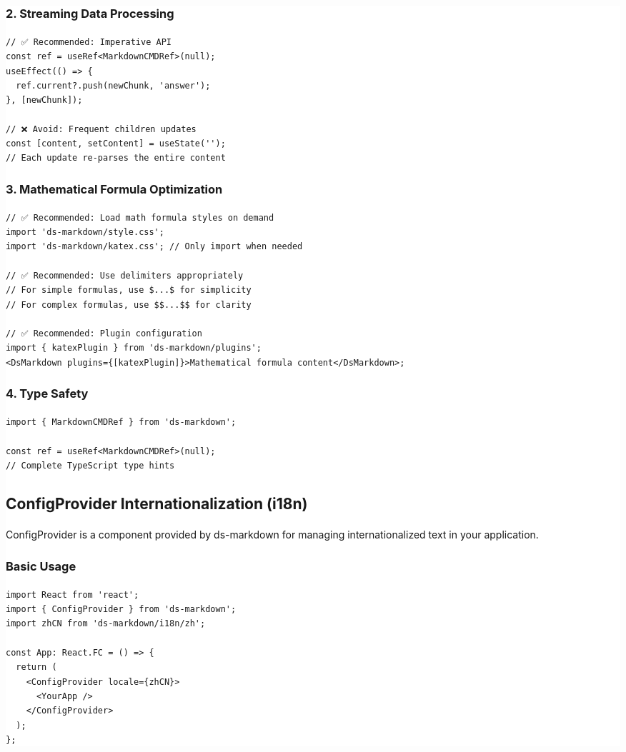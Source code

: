 ### 2. Streaming Data Processing

```tsx
// ✅ Recommended: Imperative API
const ref = useRef<MarkdownCMDRef>(null);
useEffect(() => {
  ref.current?.push(newChunk, 'answer');
}, [newChunk]);

// ❌ Avoid: Frequent children updates
const [content, setContent] = useState('');
// Each update re-parses the entire content
```

### 3. Mathematical Formula Optimization

```tsx
// ✅ Recommended: Load math formula styles on demand
import 'ds-markdown/style.css';
import 'ds-markdown/katex.css'; // Only import when needed

// ✅ Recommended: Use delimiters appropriately
// For simple formulas, use $...$ for simplicity
// For complex formulas, use $$...$$ for clarity

// ✅ Recommended: Plugin configuration
import { katexPlugin } from 'ds-markdown/plugins';
<DsMarkdown plugins={[katexPlugin]}>Mathematical formula content</DsMarkdown>;
```

### 4. Type Safety

```tsx
import { MarkdownCMDRef } from 'ds-markdown';

const ref = useRef<MarkdownCMDRef>(null);
// Complete TypeScript type hints
```

## ConfigProvider Internationalization (i18n)

ConfigProvider is a component provided by ds-markdown for managing internationalized text in your application.

### Basic Usage

```tsx
import React from 'react';
import { ConfigProvider } from 'ds-markdown';
import zhCN from 'ds-markdown/i18n/zh';

const App: React.FC = () => {
  return (
    <ConfigProvider locale={zhCN}>
      <YourApp />
    </ConfigProvider>
  );
};
```


  [key: string]: string;